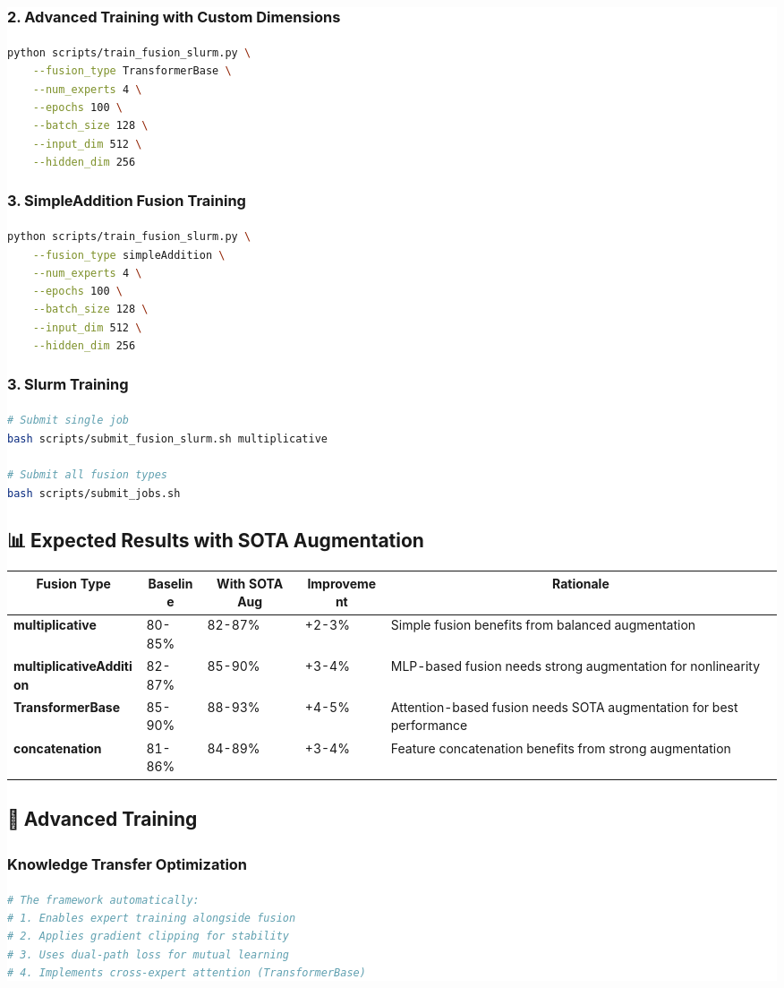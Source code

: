 ### **2. Advanced Training with Custom Dimensions**
```bash
python scripts/train_fusion_slurm.py \
    --fusion_type TransformerBase \
    --num_experts 4 \
    --epochs 100 \
    --batch_size 128 \
    --input_dim 512 \
    --hidden_dim 256
```

### **3. SimpleAddition Fusion Training**
```bash
python scripts/train_fusion_slurm.py \
    --fusion_type simpleAddition \
    --num_experts 4 \
    --epochs 100 \
    --batch_size 128 \
    --input_dim 512 \
    --hidden_dim 256
```

### **3. Slurm Training**
```bash
# Submit single job
bash scripts/submit_fusion_slurm.sh multiplicative

# Submit all fusion types
bash scripts/submit_jobs.sh
```

## 📊 **Expected Results with SOTA Augmentation**

| Fusion Type | Baseline | With SOTA Aug | Improvement | Rationale |
|-------------|----------|---------------|-------------|-----------|
| **multiplicative** | 80-85% | 82-87% | +2-3% | Simple fusion benefits from balanced augmentation |
| **multiplicativeAddition** | 82-87% | 85-90% | +3-4% | MLP-based fusion needs strong augmentation for nonlinearity |
| **TransformerBase** | 85-90% | 88-93% | +4-5% | Attention-based fusion needs SOTA augmentation for best performance |
| **concatenation** | 81-86% | 84-89% | +3-4% | Feature concatenation benefits from strong augmentation |

## 🔬 **Advanced Training**

### **Knowledge Transfer Optimization**
```python
# The framework automatically:
# 1. Enables expert training alongside fusion
# 2. Applies gradient clipping for stability
# 3. Uses dual-path loss for mutual learning
# 4. Implements cross-expert attention (TransformerBase)
```
